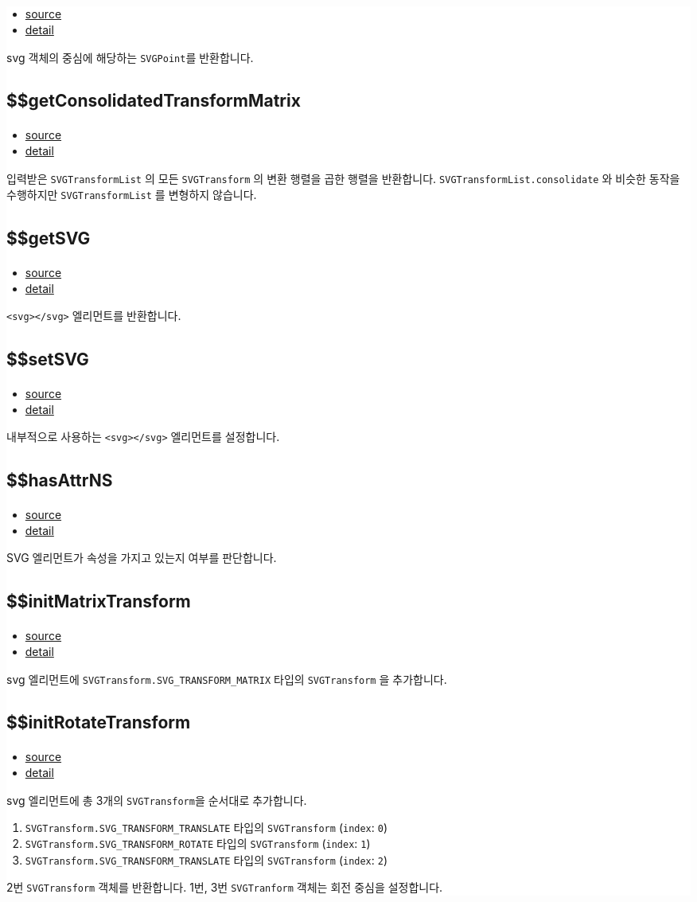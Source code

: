 - [source](../src/getCenterPoint/getCenterPoint.index.js)
- [detail](../src/getCenterPoint/README.md)

svg 객체의 중심에 해당하는 `SVGPoint`를 반환합니다.

## \$\$getConsolidatedTransformMatrix

- [source](../src/getConsolidatedTransformMatrix/getConsolidatedTransformMatrix.index.js)
- [detail](../src/getConsolidatedTransformMatrix/README.md)

입력받은 `SVGTransformList` 의 모든 `SVGTransform` 의 변환 행렬을 곱한 행렬을 반환합니다.
`SVGTransformList.consolidate` 와 비슷한 동작을 수행하지만 `SVGTransformList` 를 변형하지 않습니다.

## \$\$getSVG

- [source](../src/getSetSVG/getSetSVG.index.js)
- [detail](../src/getSetSVG/README.md)

`<svg></svg>` 엘리먼트를 반환합니다.

## \$\$setSVG

- [source](../src/getSetSVG/getSetSVG.index.js)
- [detail](../src/getSetSVG/README.md)

내부적으로 사용하는 `<svg></svg>` 엘리먼트를 설정합니다.

## \$\$hasAttrNS

- [source](../src/hasAttrNS/hasAttrNS.index.js)
- [detail](../src/hasAttrNS/README.md)

SVG 엘리먼트가 속성을 가지고 있는지 여부를 판단합니다.

## \$\$initMatrixTransform

- [source](../src/initMatrixTransform/initMatrixTransform.index.js)
- [detail](../src/initMatrixTransform/README.md)

svg 엘리먼트에 `SVGTransform.SVG_TRANSFORM_MATRIX` 타입의 `SVGTransform` 을 추가합니다.

## \$\$initRotateTransform

- [source](../src/initRotateTransform/initRotateTransform.index.js)
- [detail](../src/initRotateTransform/README.md)

svg 엘리먼트에 총 3개의 `SVGTransform`을 순서대로 추가합니다.

1. `SVGTransform.SVG_TRANSFORM_TRANSLATE` 타입의 `SVGTransform` (`index`: `0`)
2. `SVGTransform.SVG_TRANSFORM_ROTATE` 타입의 `SVGTransform` (`index`: `1`)
3. `SVGTransform.SVG_TRANSFORM_TRANSLATE` 타입의 `SVGTransform` (`index`: `2`)

2번 `SVGTransform` 객체를 반환합니다.
1번, 3번 `SVGTranform` 객체는 회전 중심을 설정합니다.
